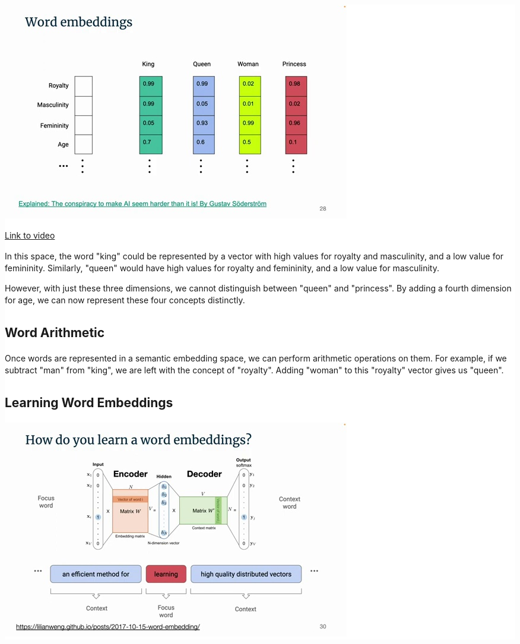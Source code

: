

<img src="02702.jpg"/>

<a href="https://www.youtube.com/watch?v=DeeL4sH9nvI&t=2642s">Link to video</a>



In this space, the word "king" could be represented by a vector with high values for royalty and masculinity, and a low value for femininity. Similarly, "queen" would have high values for royalty and femininity, and a low value for masculinity.



However, with just these three dimensions, we cannot distinguish between "queen" and "princess". By adding a fourth dimension for age, we can now represent these four concepts distinctly.



## Word Arithmetic



Once words are represented in a semantic embedding space, we can perform arithmetic operations on them. For example, if we subtract "man" from "king", we are left with the concept of "royalty". Adding "woman" to this "royalty" vector gives us "queen".



## Learning Word Embeddings


<img src="02817.jpg"/>
